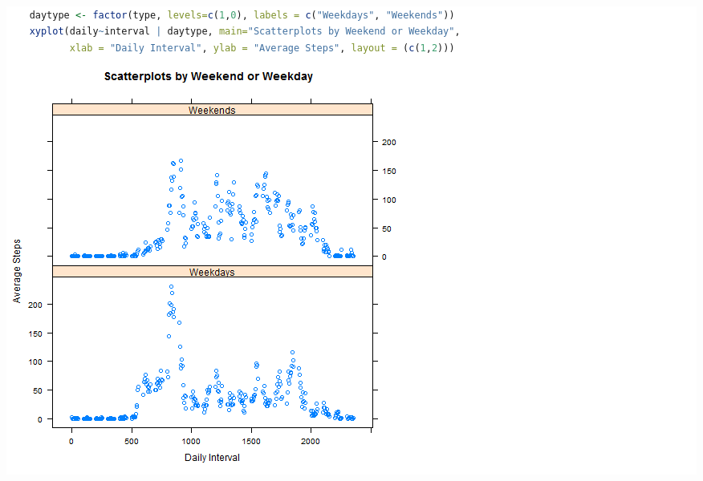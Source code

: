 ```r
    daytype <- factor(type, levels=c(1,0), labels = c("Weekdays", "Weekends"))
    xyplot(daily~interval | daytype, main="Scatterplots by Weekend or Weekday",
           xlab = "Daily Interval", ylab = "Average Steps", layout = (c(1,2)))
```

![plot of chunk unnamed-chunk-6](figure/unnamed-chunk-6-1.png) 


